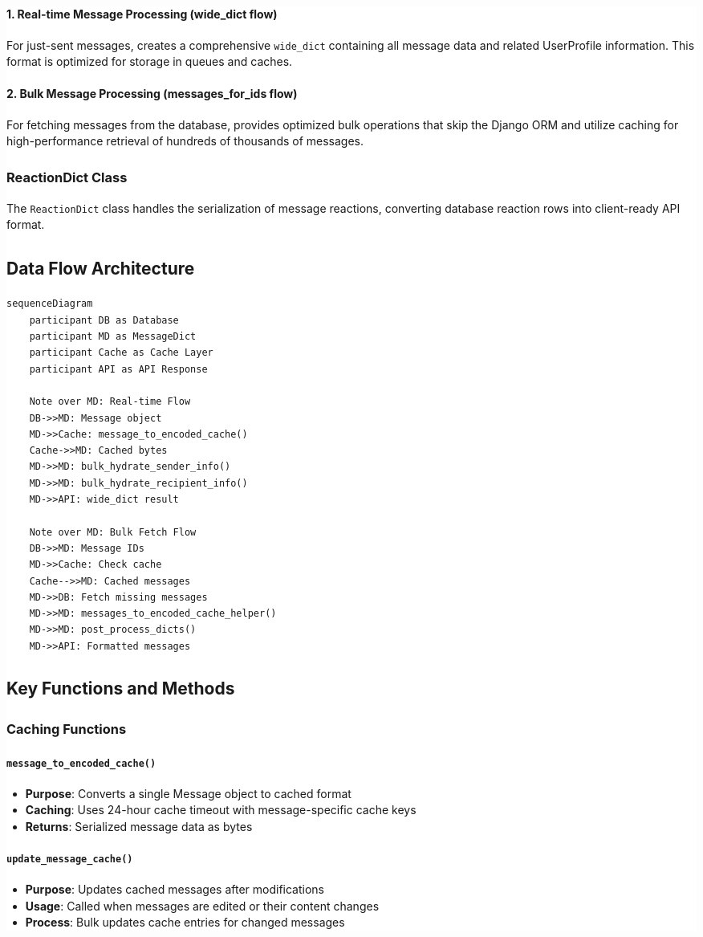 #### 1. Real-time Message Processing (wide_dict flow)
For just-sent messages, creates a comprehensive `wide_dict` containing all message data and related UserProfile information. This format is optimized for storage in queues and caches.

#### 2. Bulk Message Processing (messages_for_ids flow)
For fetching messages from the database, provides optimized bulk operations that skip the Django ORM and utilize caching for high-performance retrieval of hundreds of thousands of messages.

### ReactionDict Class

The `ReactionDict` class handles the serialization of message reactions, converting database reaction rows into client-ready API format.

## Data Flow Architecture

```mermaid
sequenceDiagram
    participant DB as Database
    participant MD as MessageDict
    participant Cache as Cache Layer
    participant API as API Response
    
    Note over MD: Real-time Flow
    DB->>MD: Message object
    MD->>Cache: message_to_encoded_cache()
    Cache->>MD: Cached bytes
    MD->>MD: bulk_hydrate_sender_info()
    MD->>MD: bulk_hydrate_recipient_info()
    MD->>API: wide_dict result
    
    Note over MD: Bulk Fetch Flow
    DB->>MD: Message IDs
    MD->>Cache: Check cache
    Cache-->>MD: Cached messages
    MD->>DB: Fetch missing messages
    MD->>MD: messages_to_encoded_cache_helper()
    MD->>MD: post_process_dicts()
    MD->>API: Formatted messages
```

## Key Functions and Methods

### Caching Functions

#### `message_to_encoded_cache()`
- **Purpose**: Converts a single Message object to cached format
- **Caching**: Uses 24-hour cache timeout with message-specific cache keys
- **Returns**: Serialized message data as bytes

#### `update_message_cache()`
- **Purpose**: Updates cached messages after modifications
- **Usage**: Called when messages are edited or their content changes
- **Process**: Bulk updates cache entries for changed messages
